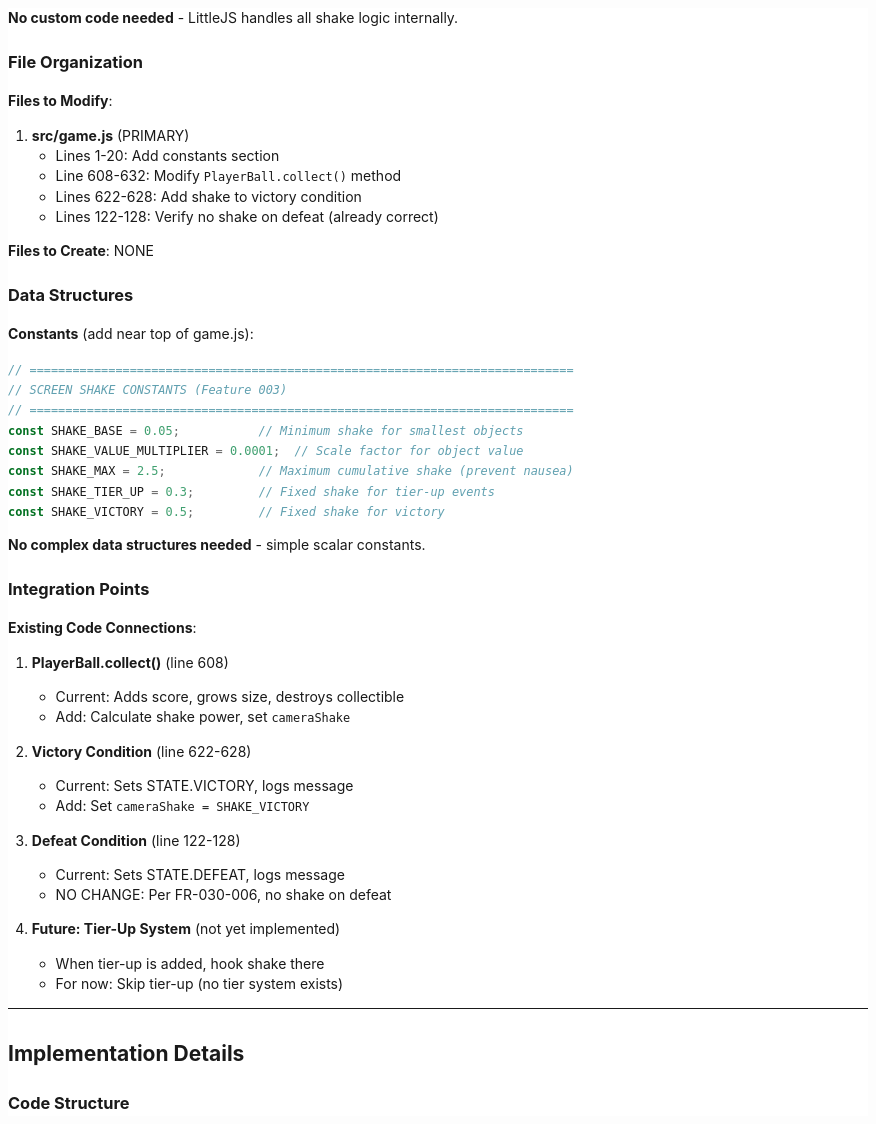 **No custom code needed** - LittleJS handles all shake logic internally.

### File Organization

**Files to Modify**:

1. **src/game.js** (PRIMARY)
   - Lines 1-20: Add constants section
   - Line 608-632: Modify `PlayerBall.collect()` method
   - Lines 622-628: Add shake to victory condition
   - Lines 122-128: Verify no shake on defeat (already correct)

**Files to Create**: NONE

### Data Structures

**Constants** (add near top of game.js):

```javascript
// ============================================================================
// SCREEN SHAKE CONSTANTS (Feature 003)
// ============================================================================
const SHAKE_BASE = 0.05;           // Minimum shake for smallest objects
const SHAKE_VALUE_MULTIPLIER = 0.0001;  // Scale factor for object value
const SHAKE_MAX = 2.5;             // Maximum cumulative shake (prevent nausea)
const SHAKE_TIER_UP = 0.3;         // Fixed shake for tier-up events
const SHAKE_VICTORY = 0.5;         // Fixed shake for victory
```

**No complex data structures needed** - simple scalar constants.

### Integration Points

**Existing Code Connections**:

1. **PlayerBall.collect()** (line 608)
   - Current: Adds score, grows size, destroys collectible
   - Add: Calculate shake power, set `cameraShake`

2. **Victory Condition** (line 622-628)
   - Current: Sets STATE.VICTORY, logs message
   - Add: Set `cameraShake = SHAKE_VICTORY`

3. **Defeat Condition** (line 122-128)
   - Current: Sets STATE.DEFEAT, logs message
   - NO CHANGE: Per FR-030-006, no shake on defeat

4. **Future: Tier-Up System** (not yet implemented)
   - When tier-up is added, hook shake there
   - For now: Skip tier-up (no tier system exists)

---

## Implementation Details

### Code Structure
